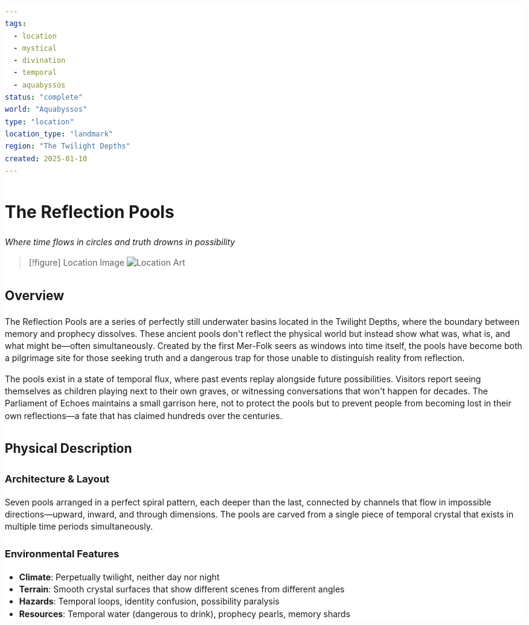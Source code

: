 ```yaml
---
tags:
  - location
  - mystical
  - divination
  - temporal
  - aquabyssos
status: "complete"
world: "Aquabyssos"
type: "location"
location_type: "landmark"
region: "The Twilight Depths"
created: 2025-01-10
---
```


# The Reflection Pools

*Where time flows in circles and truth drowns in possibility*

> [!figure] Location Image
> ![Location Art](04_Resources/Assets/Generated/Locations/reflection-pools.png)

## Overview

The Reflection Pools are a series of perfectly still underwater basins located in the Twilight Depths, where the boundary between memory and prophecy dissolves. These ancient pools don't reflect the physical world but instead show what was, what is, and what might be—often simultaneously. Created by the first Mer-Folk seers as windows into time itself, the pools have become both a pilgrimage site for those seeking truth and a dangerous trap for those unable to distinguish reality from reflection.

The pools exist in a state of temporal flux, where past events replay alongside future possibilities. Visitors report seeing themselves as children playing next to their own graves, or witnessing conversations that won't happen for decades. The Parliament of Echoes maintains a small garrison here, not to protect the pools but to prevent people from becoming lost in their own reflections—a fate that has claimed hundreds over the centuries.

## Physical Description

### Architecture & Layout
Seven pools arranged in a perfect spiral pattern, each deeper than the last, connected by channels that flow in impossible directions—upward, inward, and through dimensions. The pools are carved from a single piece of temporal crystal that exists in multiple time periods simultaneously.

### Environmental Features
- **Climate**: Perpetually twilight, neither day nor night
- **Terrain**: Smooth crystal surfaces that show different scenes from different angles
- **Hazards**: Temporal loops, identity confusion, possibility paralysis
- **Resources**: Temporal water (dangerous to drink), prophecy pearls, memory shards
